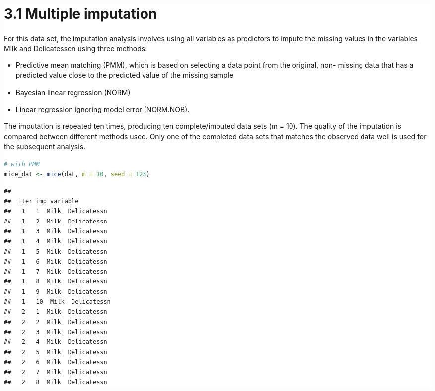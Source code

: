 # 3.1 Multiple imputation

For this data set, the imputation analysis involves using all variables
as predictors to impute the missing values in the variables Milk and
Delicatessen using three methods:

-   Predictive mean matching (PMM), which is based on selecting a data
    point from the original, non- missing data that has a predicted
    value close to the predicted value of the missing sample

-   Bayesian linear regression (NORM)

-   Linear regression ignoring model error (NORM.NOB).

The imputation is repeated ten times, producing ten complete/imputed
data sets (m = 10). The quality of the imputation is compared between
different methods used. Only one of the completed data sets that matches
the observed data well is used for the subsequent analysis.

``` r
# with PMM
mice_dat <- mice(dat, m = 10, seed = 123)
```

    ## 
    ##  iter imp variable
    ##   1   1  Milk  Delicatessn
    ##   1   2  Milk  Delicatessn
    ##   1   3  Milk  Delicatessn
    ##   1   4  Milk  Delicatessn
    ##   1   5  Milk  Delicatessn
    ##   1   6  Milk  Delicatessn
    ##   1   7  Milk  Delicatessn
    ##   1   8  Milk  Delicatessn
    ##   1   9  Milk  Delicatessn
    ##   1   10  Milk  Delicatessn
    ##   2   1  Milk  Delicatessn
    ##   2   2  Milk  Delicatessn
    ##   2   3  Milk  Delicatessn
    ##   2   4  Milk  Delicatessn
    ##   2   5  Milk  Delicatessn
    ##   2   6  Milk  Delicatessn
    ##   2   7  Milk  Delicatessn
    ##   2   8  Milk  Delicatessn